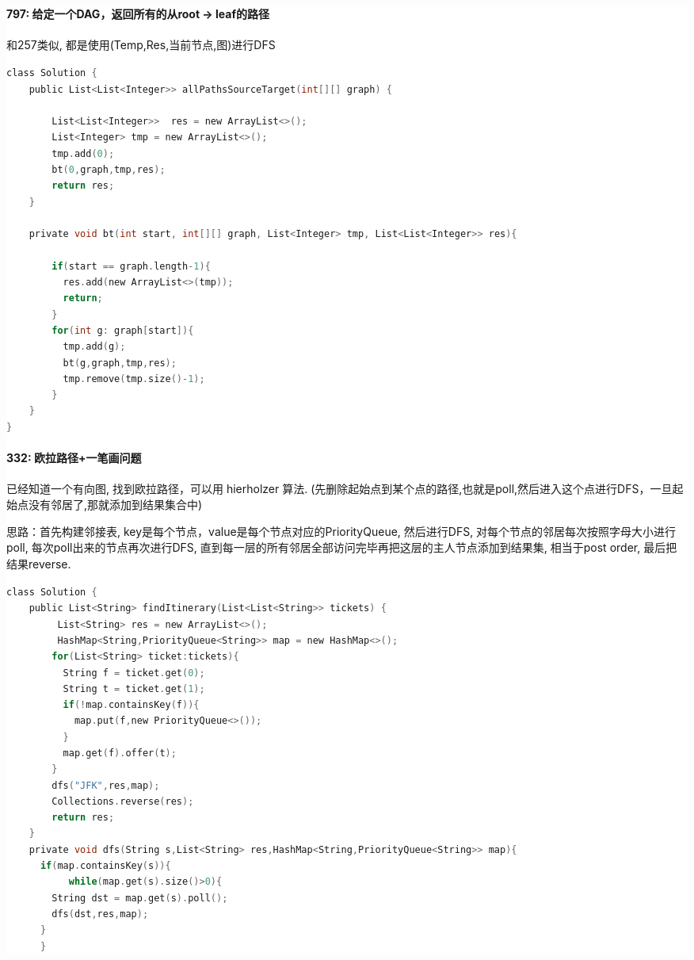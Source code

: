 #### 797: 给定一个DAG，返回所有的从root -> leaf的路径

和257类似, 都是使用(Temp,Res,当前节点,图)进行DFS


```c
class Solution {
    public List<List<Integer>> allPathsSourceTarget(int[][] graph) {
        
        List<List<Integer>>  res = new ArrayList<>();
        List<Integer> tmp = new ArrayList<>();
        tmp.add(0);
        bt(0,graph,tmp,res);
        return res;
    }
  
    private void bt(int start, int[][] graph, List<Integer> tmp, List<List<Integer>> res){
        
        if(start == graph.length-1){
          res.add(new ArrayList<>(tmp));
          return;
        }
        for(int g: graph[start]){
          tmp.add(g);
          bt(g,graph,tmp,res);
          tmp.remove(tmp.size()-1);
        }
    }
}

```

#### 332: 欧拉路径+一笔画问题


已经知道一个有向图, 找到欧拉路径，可以用 hierholzer 算法.    (先删除起始点到某个点的路径,也就是poll,然后进入这个点进行DFS，一旦起始点没有邻居了,那就添加到结果集合中)


思路：首先构建邻接表, key是每个节点，value是每个节点对应的PriorityQueue, 
然后进行DFS, 
对每个节点的邻居每次按照字母大小进行poll, 每次poll出来的节点再次进行DFS, 直到每一层的所有邻居全部访问完毕再把这层的主人节点添加到结果集, 相当于post order, 最后把结果reverse.

```c
class Solution {
    public List<String> findItinerary(List<List<String>> tickets) {
         List<String> res = new ArrayList<>();
         HashMap<String,PriorityQueue<String>> map = new HashMap<>();
        for(List<String> ticket:tickets){
          String f = ticket.get(0);
          String t = ticket.get(1);
          if(!map.containsKey(f)){
            map.put(f,new PriorityQueue<>());
          }
          map.get(f).offer(t);
        }
        dfs("JFK",res,map);
        Collections.reverse(res);
        return res;
    }
    private void dfs(String s,List<String> res,HashMap<String,PriorityQueue<String>> map){
      if(map.containsKey(s)){
           while(map.get(s).size()>0){
        String dst = map.get(s).poll();
        dfs(dst,res,map);
      }
      }
```